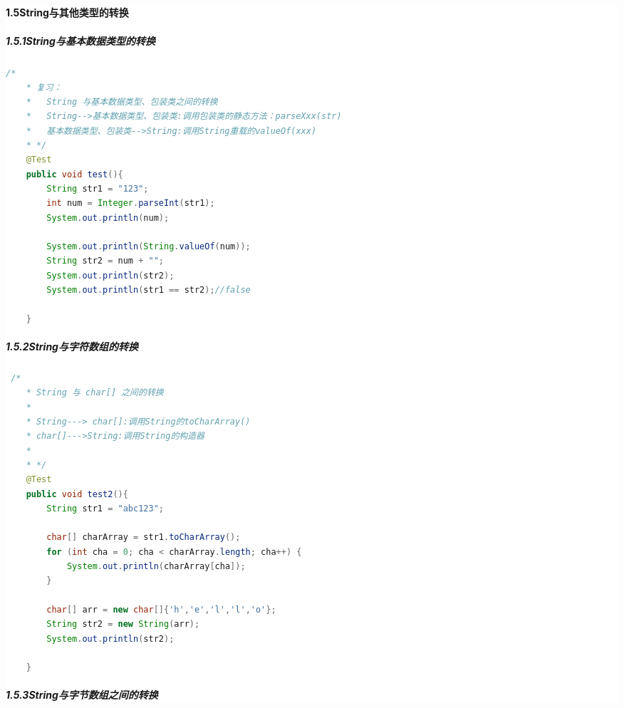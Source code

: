 #### 1.5String与其他类型的转换

##### 1.5.1String与基本数据类型的转换

```java
/*
    * 复习：
    *   String 与基本数据类型、包装类之间的转换
    *   String-->基本数据类型、包装类:调用包装类的静态方法：parseXxx(str)
    *   基本数据类型、包装类-->String:调用String重载的valueOf(xxx)
    * */
    @Test
    public void test(){
        String str1 = "123";
        int num = Integer.parseInt(str1);
        System.out.println(num);

        System.out.println(String.valueOf(num));
        String str2 = num + "";
        System.out.println(str2);
        System.out.println(str1 == str2);//false

    }
```

##### 1.5.2String与字符数组的转换

```java
 /*
    * String 与 char[] 之间的转换
    *
    * String---> char[]:调用String的toCharArray()
    * char[]--->String:调用String的构造器
    *
    * */
    @Test
    public void test2(){
        String str1 = "abc123";

        char[] charArray = str1.toCharArray();
        for (int cha = 0; cha < charArray.length; cha++) {
            System.out.println(charArray[cha]);
        }

        char[] arr = new char[]{'h','e','l','l','o'};
        String str2 = new String(arr);
        System.out.println(str2);

    }
```

##### 1.5.3String与字节数组之间的转换

